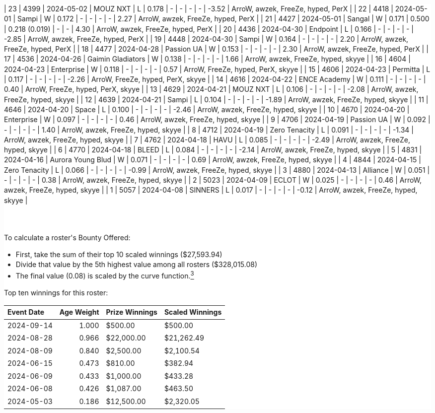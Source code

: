 |           23 |     4399 | 2024-05-02 | MOUZ NXT          | L   | 0.178      | -            | -                | -                | -         |    -3.52 | ArroW, awzek, FreeZe, hyped, PerX  |
|           22 |     4418 | 2024-05-01 | Sampi             | W   | 0.172      | -            | -                | -                | -         |     2.27 | ArroW, awzek, FreeZe, hyped, PerX  |
|           21 |     4427 | 2024-05-01 | Sangal            | W   | 0.171      | 0.500        | 0.218 (0.019)    | -                | -         |     4.30 | ArroW, awzek, FreeZe, hyped, PerX  |
|           20 |     4436 | 2024-04-30 | Endpoint          | L   | 0.166      | -            | -                | -                | -         |    -2.85 | ArroW, awzek, FreeZe, hyped, PerX  |
|           19 |     4448 | 2024-04-30 | Sampi             | W   | 0.164      | -            | -                | -                | -         |     2.20 | ArroW, awzek, FreeZe, hyped, PerX  |
|           18 |     4477 | 2024-04-28 | Passion UA        | W   | 0.153      | -            | -                | -                | -         |     2.30 | ArroW, awzek, FreeZe, hyped, PerX  |
|           17 |     4536 | 2024-04-26 | Gaimin Gladiators | W   | 0.138      | -            | -                | -                | -         |     1.66 | ArroW, awzek, FreeZe, hyped, skyye |
|           16 |     4604 | 2024-04-23 | Enterprise        | W   | 0.118      | -            | -                | -                | -         |     0.57 | ArroW, FreeZe, hyped, PerX, skyye  |
|           15 |     4606 | 2024-04-23 | Permitta          | L   | 0.117      | -            | -                | -                | -         |    -2.26 | ArroW, FreeZe, hyped, PerX, skyye  |
|           14 |     4616 | 2024-04-22 | ENCE Academy      | W   | 0.111      | -            | -                | -                | -         |     0.40 | ArroW, FreeZe, hyped, PerX, skyye  |
|           13 |     4629 | 2024-04-21 | MOUZ NXT          | L   | 0.106      | -            | -                | -                | -         |    -2.08 | ArroW, awzek, FreeZe, hyped, skyye |
|           12 |     4639 | 2024-04-21 | Sampi             | L   | 0.104      | -            | -                | -                | -         |    -1.89 | ArroW, awzek, FreeZe, hyped, skyye |
|           11 |     4646 | 2024-04-20 | Space             | L   | 0.100      | -            | -                | -                | -         |    -2.46 | ArroW, awzek, FreeZe, hyped, skyye |
|           10 |     4670 | 2024-04-20 | Enterprise        | W   | 0.097      | -            | -                | -                | -         |     0.46 | ArroW, awzek, FreeZe, hyped, skyye |
|            9 |     4706 | 2024-04-19 | Passion UA        | W   | 0.092      | -            | -                | -                | -         |     1.40 | ArroW, awzek, FreeZe, hyped, skyye |
|            8 |     4712 | 2024-04-19 | Zero Tenacity     | L   | 0.091      | -            | -                | -                | -         |    -1.34 | ArroW, awzek, FreeZe, hyped, skyye |
|            7 |     4762 | 2024-04-18 | HAVU              | L   | 0.085      | -            | -                | -                | -         |    -2.49 | ArroW, awzek, FreeZe, hyped, skyye |
|            6 |     4770 | 2024-04-18 | BLEED             | L   | 0.084      | -            | -                | -                | -         |    -2.14 | ArroW, awzek, FreeZe, hyped, skyye |
|            5 |     4831 | 2024-04-16 | Aurora Young Blud | W   | 0.071      | -            | -                | -                | -         |     0.69 | ArroW, awzek, FreeZe, hyped, skyye |
|            4 |     4844 | 2024-04-15 | Zero Tenacity     | L   | 0.066      | -            | -                | -                | -         |    -0.99 | ArroW, awzek, FreeZe, hyped, skyye |
|            3 |     4880 | 2024-04-13 | Alliance          | W   | 0.051      | -            | -                | -                | -         |     0.38 | ArroW, awzek, FreeZe, hyped, skyye |
|            2 |     5023 | 2024-04-09 | ECLOT             | W   | 0.025      | -            | -                | -                | -         |     0.46 | ArroW, awzek, FreeZe, hyped, skyye |
|            1 |     5057 | 2024-04-08 | SINNERS           | L   | 0.017      | -            | -                | -                | -         |    -0.12 | ArroW, awzek, FreeZe, hyped, skyye |

<br />
<span id="table2"></span><br />
To calculate a roster's Bounty Offered:<br />

- First, take the sum of their top 10 scaled winnings ($27,593.94)
- Divide that value by the 5th highest value among all rosters ($328,015.08)
- The final value (0.08) is scaled by the curve function.[<sup>3</sup>](#curveFunction)

Top ten winnings for this roster:<br />

| Event Date | Age Weight | Prize Winnings | Scaled Winnings |
| :- | -: | :- | :- |
| 2024-09-14 |      1.000 | $500.00        | $500.00         |
| 2024-08-28 |      0.966 | $22,000.00     | $21,262.49      |
| 2024-08-09 |      0.840 | $2,500.00      | $2,100.54       |
| 2024-06-15 |      0.473 | $810.00        | $382.94         |
| 2024-06-09 |      0.433 | $1,000.00      | $433.28         |
| 2024-06-08 |      0.426 | $1,087.00      | $463.50         |
| 2024-05-03 |      0.186 | $12,500.00     | $2,320.05       |